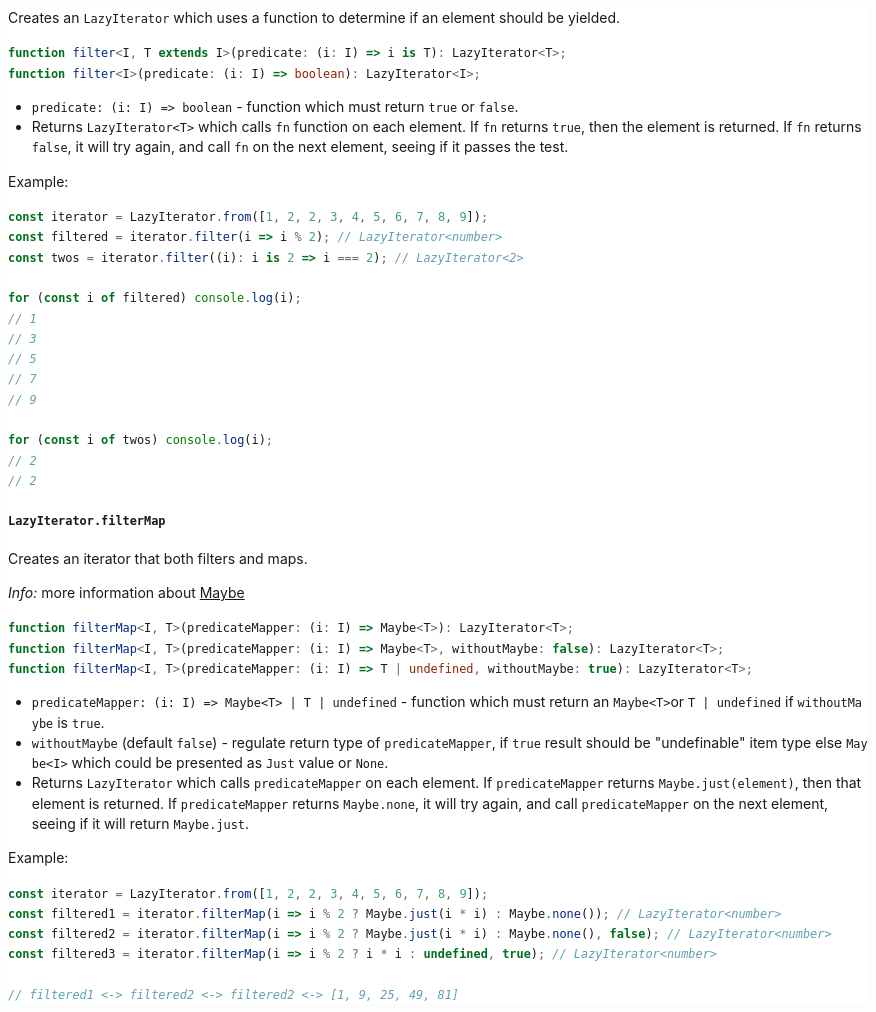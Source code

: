 Creates an `LazyIterator` which uses a function to determine if an element should be yielded.

```typescript
function filter<I, T extends I>(predicate: (i: I) => i is T): LazyIterator<T>;
function filter<I>(predicate: (i: I) => boolean): LazyIterator<I>;
```
- `predicate: (i: I) => boolean` - function which must return `true` or `false`. 
- Returns `LazyIterator<T>` which calls `fn` function on each element. If `fn` returns `true`, then the element is returned. If `fn` returns `false`, it will try again, and call `fn` on the next element, seeing if it passes the test.

Example:

```typescript
const iterator = LazyIterator.from([1, 2, 2, 3, 4, 5, 6, 7, 8, 9]);
const filtered = iterator.filter(i => i % 2); // LazyIterator<number>
const twos = iterator.filter((i): i is 2 => i === 2); // LazyIterator<2>

for (const i of filtered) console.log(i);
// 1
// 3
// 5
// 7
// 9

for (const i of twos) console.log(i);
// 2
// 2
```

#### `LazyIterator.filterMap`

Creates an iterator that both filters and maps.

*Info:* more information about [Maybe](https://github.com/JSMonk/sweet-monads/tree/master/maybe)

```typescript
function filterMap<I, T>(predicateMapper: (i: I) => Maybe<T>): LazyIterator<T>;
function filterMap<I, T>(predicateMapper: (i: I) => Maybe<T>, withoutMaybe: false): LazyIterator<T>;
function filterMap<I, T>(predicateMapper: (i: I) => T | undefined, withoutMaybe: true): LazyIterator<T>;
```
- `predicateMapper: (i: I) => Maybe<T> | T | undefined` - function which must return an `Maybe<T>`or `T | undefined` if `withoutMaybe` is `true`.
- `withoutMaybe` (default `false`) - regulate return type of `predicateMapper`, if `true` result should be "undefinable" item type else `Maybe<I>` which could be presented as `Just` value or `None`.
- Returns `LazyIterator` which calls `predicateMapper` on each element. If `predicateMapper` returns `Maybe.just(element)`, then that element is returned. If `predicateMapper` returns `Maybe.none`, it will try again, and call `predicateMapper` on the next element, seeing if it will return `Maybe.just`.

Example:

```typescript
const iterator = LazyIterator.from([1, 2, 2, 3, 4, 5, 6, 7, 8, 9]);
const filtered1 = iterator.filterMap(i => i % 2 ? Maybe.just(i * i) : Maybe.none()); // LazyIterator<number>
const filtered2 = iterator.filterMap(i => i % 2 ? Maybe.just(i * i) : Maybe.none(), false); // LazyIterator<number>
const filtered3 = iterator.filterMap(i => i % 2 ? i * i : undefined, true); // LazyIterator<number>

// filtered1 <-> filtered2 <-> filtered2 <-> [1, 9, 25, 49, 81]
```
